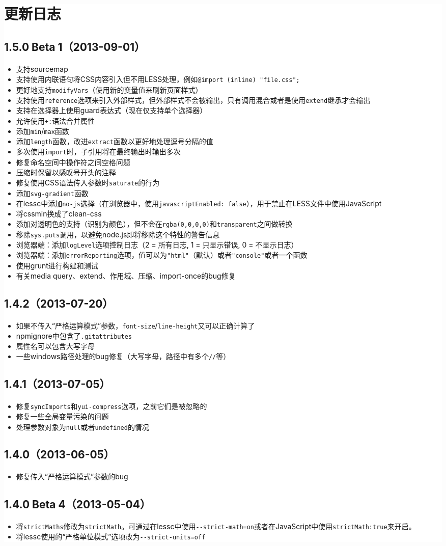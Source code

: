 # 更新日志


## 1.5.0 Beta 1（2013-09-01）

- 支持sourcemap
- 支持使用内联语句将CSS内容引入但不用LESS处理，例如`@import (inline) "file.css";`
- 更好地支持`modifyVars`（使用新的变量值来刷新页面样式）
- 支持使用`reference`选项来引入外部样式，但外部样式不会被输出，只有调用混合或者是使用`extend`继承才会输出
- 支持在选择器上使用guard表达式（现在仅支持单个选择器）
- 允许使用`+:`语法合并属性
- 添加`min`/`max`函数
- 添加`length`函数，改进`extract`函数以更好地处理逗号分隔的值
- 多次使用`import`时，子引用将在最终输出时输出多次
- 修复命名空间中操作符之间空格问题
- 压缩时保留以感叹号开头的注释
- 修复使用CSS语法传入参数时`saturate`的行为
- 添加`svg-gradient`函数
- 在lessc中添加`no-js`选择（在浏览器中，使用`javascriptEnabled: false`），用于禁止在LESS文件中使用JavaScript
- 将cssmin换成了clean-css
- 添加对透明色的支持（识别为颜色），但不会在`rgba(0,0,0,0)`和`transparent`之间做转换
- 移除`sys.puts`调用，以避免node.js即将移除这个特性的警告信息
- 浏览器端：添加`logLevel`选项控制日志（2 = 所有日志, 1 = 只显示错误, 0 = 不显示日志）
- 浏览器端：添加`errorReporting`选项，值可以为`"html"`（默认）或者`"console"`或者一个函数
- 使用grunt进行构建和测试
- 有关media query、extend、作用域、压缩、import-once的bug修复

## 1.4.2（2013-07-20）

- 如果不传入“严格运算模式”参数，`font-size`/`line-height`又可以正确计算了
- npmignore中包含了`.gitattributes`
- 属性名可以包含大写字母
- 一些windows路径处理的bug修复（大写字母，路径中有多个`//`等）

## 1.4.1（2013-07-05）

- 修复`syncImports`和`yui-compress`选项，之前它们是被忽略的
- 修复一些全局变量污染的问题
- 处理参数对象为`null`或者`undefined`的情况

## 1.4.0（2013-06-05）

- 修复传入“严格运算模式”参数的bug

## 1.4.0 Beta 4（2013-05-04）

- 将`strictMaths`修改为`strictMath`。可通过在lessc中使用`--strict-math=on`或者在JavaScript中使用`strictMath:true`来开启。
- 将lessc使用的“严格单位模式”选项改为`--strict-units=off`
